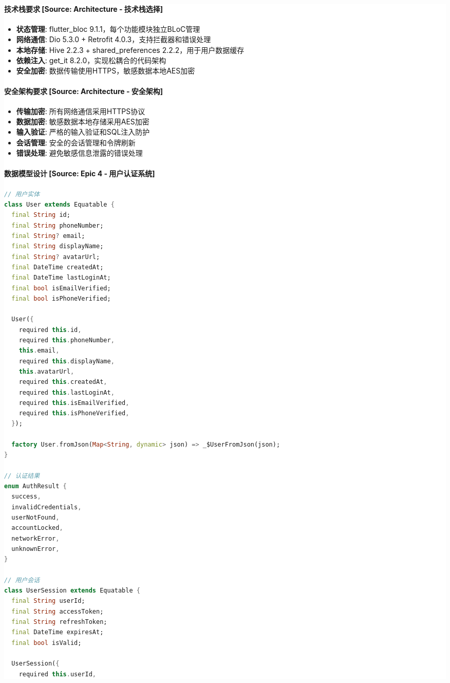 #### 技术栈要求 [Source: Architecture - 技术栈选择]
- **状态管理**: flutter_bloc 9.1.1，每个功能模块独立BLoC管理
- **网络通信**: Dio 5.3.0 + Retrofit 4.0.3，支持拦截器和错误处理
- **本地存储**: Hive 2.2.3 + shared_preferences 2.2.2，用于用户数据缓存
- **依赖注入**: get_it 8.2.0，实现松耦合的代码架构
- **安全加密**: 数据传输使用HTTPS，敏感数据本地AES加密

#### 安全架构要求 [Source: Architecture - 安全架构]
- **传输加密**: 所有网络通信采用HTTPS协议
- **数据加密**: 敏感数据本地存储采用AES加密
- **输入验证**: 严格的输入验证和SQL注入防护
- **会话管理**: 安全的会话管理和令牌刷新
- **错误处理**: 避免敏感信息泄露的错误处理

#### 数据模型设计 [Source: Epic 4 - 用户认证系统]
```dart
// 用户实体
class User extends Equatable {
  final String id;
  final String phoneNumber;
  final String? email;
  final String displayName;
  final String? avatarUrl;
  final DateTime createdAt;
  final DateTime lastLoginAt;
  final bool isEmailVerified;
  final bool isPhoneVerified;

  User({
    required this.id,
    required this.phoneNumber,
    this.email,
    required this.displayName,
    this.avatarUrl,
    required this.createdAt,
    required this.lastLoginAt,
    required this.isEmailVerified,
    required this.isPhoneVerified,
  });

  factory User.fromJson(Map<String, dynamic> json) => _$UserFromJson(json);
}

// 认证结果
enum AuthResult {
  success,
  invalidCredentials,
  userNotFound,
  accountLocked,
  networkError,
  unknownError,
}

// 用户会话
class UserSession extends Equatable {
  final String userId;
  final String accessToken;
  final String refreshToken;
  final DateTime expiresAt;
  final bool isValid;

  UserSession({
    required this.userId,
```